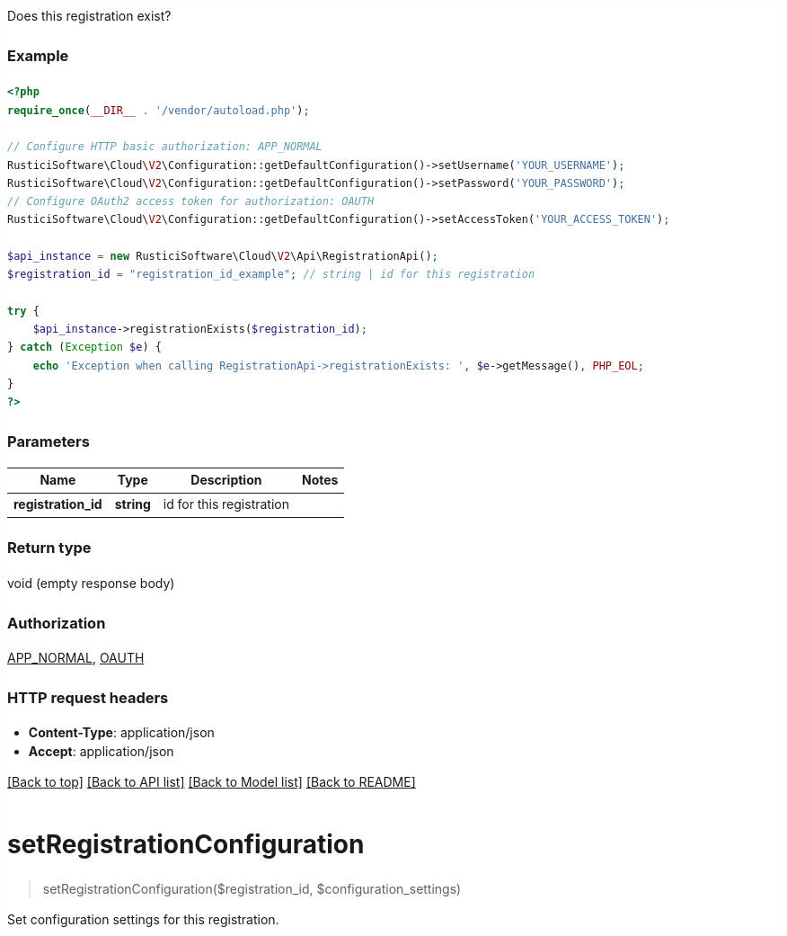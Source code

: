 Does this registration exist?

### Example
```php
<?php
require_once(__DIR__ . '/vendor/autoload.php');

// Configure HTTP basic authorization: APP_NORMAL
RusticiSoftware\Cloud\V2\Configuration::getDefaultConfiguration()->setUsername('YOUR_USERNAME');
RusticiSoftware\Cloud\V2\Configuration::getDefaultConfiguration()->setPassword('YOUR_PASSWORD');
// Configure OAuth2 access token for authorization: OAUTH
RusticiSoftware\Cloud\V2\Configuration::getDefaultConfiguration()->setAccessToken('YOUR_ACCESS_TOKEN');

$api_instance = new RusticiSoftware\Cloud\V2\Api\RegistrationApi();
$registration_id = "registration_id_example"; // string | id for this registration

try {
    $api_instance->registrationExists($registration_id);
} catch (Exception $e) {
    echo 'Exception when calling RegistrationApi->registrationExists: ', $e->getMessage(), PHP_EOL;
}
?>
```

### Parameters

Name | Type | Description  | Notes
------------- | ------------- | ------------- | -------------
 **registration_id** | **string**| id for this registration |

### Return type

void (empty response body)

### Authorization

[APP_NORMAL](../../README.md#APP_NORMAL), [OAUTH](../../README.md#OAUTH)

### HTTP request headers

 - **Content-Type**: application/json
 - **Accept**: application/json

[[Back to top]](#) [[Back to API list]](../../README.md#documentation-for-api-endpoints) [[Back to Model list]](../../README.md#documentation-for-models) [[Back to README]](../../README.md)

# **setRegistrationConfiguration**
> setRegistrationConfiguration($registration_id, $configuration_settings)

Set configuration settings for this registration.
